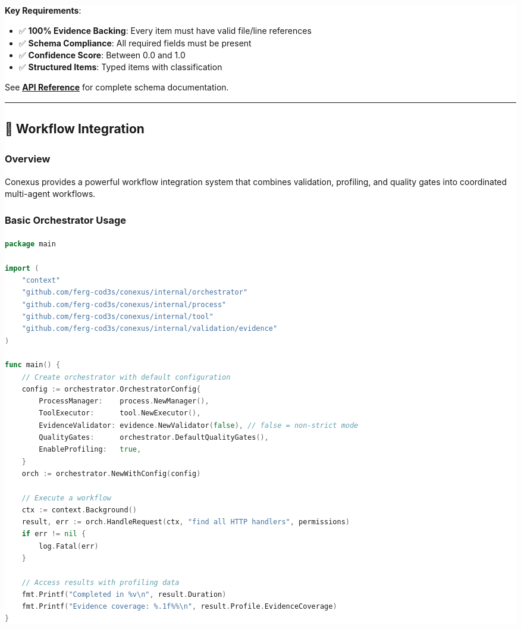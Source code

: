 **Key Requirements**:
- ✅ **100% Evidence Backing**: Every item must have valid file/line references
- ✅ **Schema Compliance**: All required fields must be present
- ✅ **Confidence Score**: Between 0.0 and 1.0
- ✅ **Structured Items**: Typed items with classification

See **[API Reference](docs/api-reference.md)** for complete schema documentation.

---

## 🔄 Workflow Integration

### Overview

Conexus provides a powerful workflow integration system that combines validation, profiling, and quality gates into coordinated multi-agent workflows.

### Basic Orchestrator Usage

```go
package main

import (
    "context"
    "github.com/ferg-cod3s/conexus/internal/orchestrator"
    "github.com/ferg-cod3s/conexus/internal/process"
    "github.com/ferg-cod3s/conexus/internal/tool"
    "github.com/ferg-cod3s/conexus/internal/validation/evidence"
)

func main() {
    // Create orchestrator with default configuration
    config := orchestrator.OrchestratorConfig{
        ProcessManager:    process.NewManager(),
        ToolExecutor:      tool.NewExecutor(),
        EvidenceValidator: evidence.NewValidator(false), // false = non-strict mode
        QualityGates:      orchestrator.DefaultQualityGates(),
        EnableProfiling:   true,
    }
    orch := orchestrator.NewWithConfig(config)
    
    // Execute a workflow
    ctx := context.Background()
    result, err := orch.HandleRequest(ctx, "find all HTTP handlers", permissions)
    if err != nil {
        log.Fatal(err)
    }
    
    // Access results with profiling data
    fmt.Printf("Completed in %v\n", result.Duration)
    fmt.Printf("Evidence coverage: %.1f%%\n", result.Profile.EvidenceCoverage)
}
```
